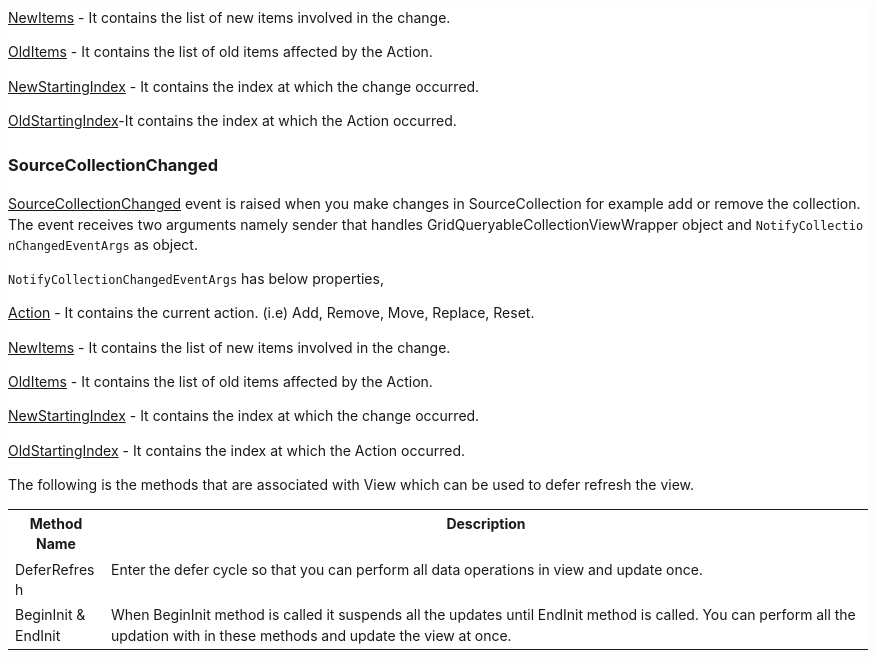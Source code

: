 [NewItems](https://msdn.microsoft.com/query/dev10.query?appId=Dev10IDEF1&l=EN-US&k=k(System.Collections.Specialized.NotifyCollectionChangedEventArgs.NewItems)&rd=true) - It contains the list of new items involved in the change.

[OldItems](https://msdn.microsoft.com/query/dev10.query?appId=Dev10IDEF1&l=EN-US&k=k(System.Collections.Specialized.NotifyCollectionChangedEventArgs.OldItems)&rd=true) - It contains the list of old items affected by the Action.

[NewStartingIndex](https://msdn.microsoft.com/query/dev10.query?appId=Dev10IDEF1&l=EN-US&k=k(System.Collections.Specialized.NotifyCollectionChangedEventArgs.NewStartingIndex)&rd=true) - It contains the index at which the change occurred.

[OldStartingIndex](https://msdn.microsoft.com/query/dev10.query?appId=Dev10IDEF1&l=EN-US&k=k(System.Collections.Specialized.NotifyCollectionChangedEventArgs.OldStartingIndex)&rd=true)-It contains the index at which the Action occurred.

### SourceCollectionChanged

[SourceCollectionChanged](https://help.syncfusion.com/cr/winui/Syncfusion.UI.Xaml.Data.CollectionViewAdv.html#Syncfusion_UI_Xaml_Data_CollectionViewAdv_SourceCollectionChanged) event is raised when you make changes in SourceCollection for example add or remove the collection. The event receives two arguments namely sender that handles GridQueryableCollectionViewWrapper object and `NotifyCollectionChangedEventArgs` as object.

`NotifyCollectionChangedEventArgs` has below properties,

[Action](https://msdn.microsoft.com/query/dev10.query?appId=Dev10IDEF1&l=EN-US&k=k(System.Collections.Specialized.NotifyCollectionChangedEventArgs.Action)&rd=true) - It contains the current action. (i.e) Add, Remove, Move, Replace, Reset.

[NewItems](http://msdn.microsoft.com/query/dev10.query?appId=Dev10IDEF1&l=EN-US&k=k(System.Collections.Specialized.NotifyCollectionChangedEventArgs.NewItems)&rd=true) - It contains the list of new items involved in the change.

[OldItems](http://msdn.microsoft.com/query/dev10.query?appId=Dev10IDEF1&l=EN-US&k=k(System.Collections.Specialized.NotifyCollectionChangedEventArgs.OldItems)&rd=true) - It contains the list of old items affected by the Action.

[NewStartingIndex](https://msdn.microsoft.com/query/dev10.query?appId=Dev10IDEF1&l=EN-US&k=k(System.Collections.Specialized.NotifyCollectionChangedEventArgs.NewStartingIndex)&rd=true) - It contains the index at which the change occurred.

[OldStartingIndex](https://msdn.microsoft.com/query/dev10.query?appId=Dev10IDEF1&l=EN-US&k=k(System.Collections.Specialized.NotifyCollectionChangedEventArgs.OldStartingIndex)&rd=true) - It contains the index at which the Action occurred.

The following is the methods that are associated with View which can be used to defer refresh the view.

<table>
<tr>
<th>Method Name</th>
<th>Description</th>
</tr>
<tr>
<td>DeferRefresh</td>
<td>
Enter the defer cycle so that you can perform all data operations in view and update once. </td>
</tr>
<tr>
<td>BeginInit & EndInit</td>
<td>
When BeginInit method is called it suspends all the updates until EndInit method is called. You can perform all the updation with in these methods and update the view at once.</td>
</tr>
</table>
